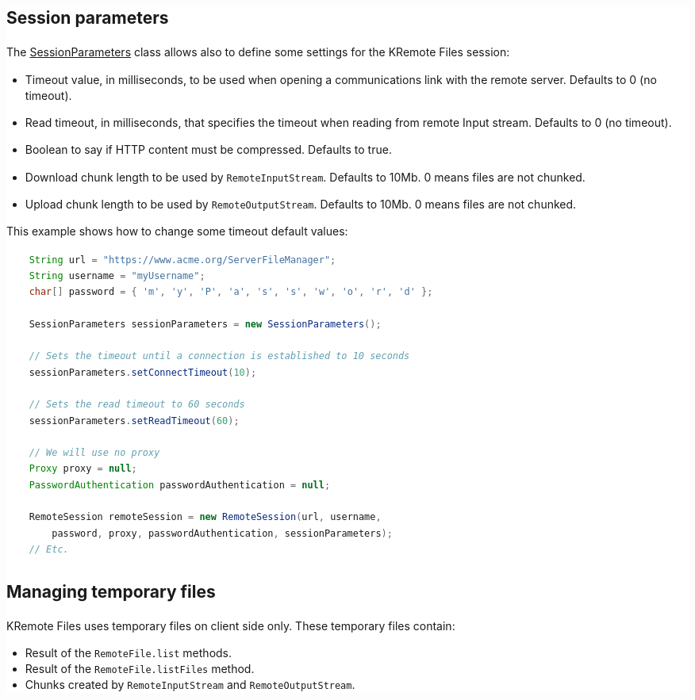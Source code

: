 ```xml
```

## Session parameters

The [SessionParameters](http://www.kremote-files.com/soft/1.0/javadoc/org/kawanfw/file/api/client/SessionParameters.html) class allows also  to define some settings for the KRemote Files session:

- Timeout value, in milliseconds, to be used when opening a communications link with the remote server. Defaults to 0 (no timeout).


- Read timeout, in milliseconds, that specifies the timeout when reading from remote Input stream. Defaults to 0 (no timeout).


- Boolean to say if HTTP content must be compressed. Defaults to true. 


- Download chunk length to be used by `RemoteInputStream`. Defaults to 10Mb. 0 means files are not chunked.


- Upload chunk length to be used by `RemoteOutputStream`. Defaults to 10Mb. 0 means files are not chunked. 

This example shows how to change some timeout default values:

```java
	String url = "https://www.acme.org/ServerFileManager";
	String username = "myUsername";
	char[] password = { 'm', 'y', 'P', 'a', 's', 's', 'w', 'o', 'r', 'd' };

	SessionParameters sessionParameters = new SessionParameters();

	// Sets the timeout until a connection is established to 10 seconds
	sessionParameters.setConnectTimeout(10);

	// Sets the read timeout to 60 seconds
	sessionParameters.setReadTimeout(60);

	// We will use no proxy
	Proxy proxy = null;
	PasswordAuthentication passwordAuthentication = null;

	RemoteSession remoteSession = new RemoteSession(url, username,
		password, proxy, passwordAuthentication, sessionParameters);
	// Etc.
```

##  Managing temporary files

KRemote Files uses temporary files on client side only. These temporary files contain: 

- Result of the `RemoteFile.list` methods.
- Result of the `RemoteFile.listFiles` method.
- Chunks created by `RemoteInputStream` and `RemoteOutputStream`.
